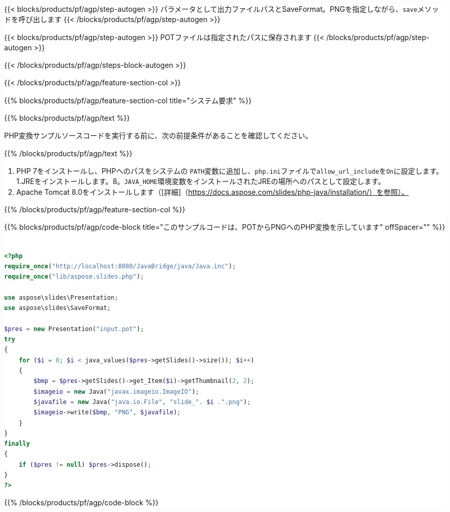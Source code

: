 {{< blocks/products/pf/agp/step-autogen >}}
パラメータとして出力ファイルパスとSaveFormat。PNGを指定しながら、`save`メソッドを呼び出します
{{< /blocks/products/pf/agp/step-autogen >}}

{{< blocks/products/pf/agp/step-autogen >}}
POTファイルは指定されたパスに保存されます
{{< /blocks/products/pf/agp/step-autogen >}}

{{< /blocks/products/pf/agp/steps-block-autogen >}}

{{< /blocks/products/pf/agp/feature-section-col >}}

{{% blocks/products/pf/agp/feature-section-col title="システム要求" %}}

{{% blocks/products/pf/agp/text %}}

 PHP変換サンプルソースコードを実行する前に、次の前提条件があることを確認してください。

{{% /blocks/products/pf/agp/text %}}

1. PHP 7をインストールし、PHPへのパスをシステムの `PATH`変数に追加し、`php.ini`ファイルで`allow_url_include`を`On`に設定します。
1.JREをインストールします。8。`JAVA_HOME`環境変数をインストールされたJREの場所へのパスとして設定します。
1. Apache Tomcat 8.0をインストールします（[詳細]（https://docs.aspose.com/slides/php-java/installation/）を参照）。 

{{% /blocks/products/pf/agp/feature-section-col %}}

{{% blocks/products/pf/agp/code-block title="このサンプルコードは、POTからPNGへのPHP変換を示しています" offSpacer="" %}}

```php

<?php
require_once("http://localhost:8080/JavaBridge/java/Java.inc");
require_once("lib/aspose.slides.php");
 
use aspose\slides\Presentation;
use aspose\slides\SaveFormat;
 
$pres = new Presentation("input.pot");
try
{
    for ($i = 0; $i < java_values($pres->getSlides()->size()); $i++)
    {
        $bmp = $pres->getSlides()->get_Item($i)->getThumbnail(2, 2);
        $imageio = new Java("javax.imageio.ImageIO");
        $javafile = new Java("java.io.File", "slide_". $i .".png");
        $imageio->write($bmp, "PNG", $javafile);
    }
}
finally
{
    if ($pres != null) $pres->dispose();
}
?>

```
{{% /blocks/products/pf/agp/code-block %}}
